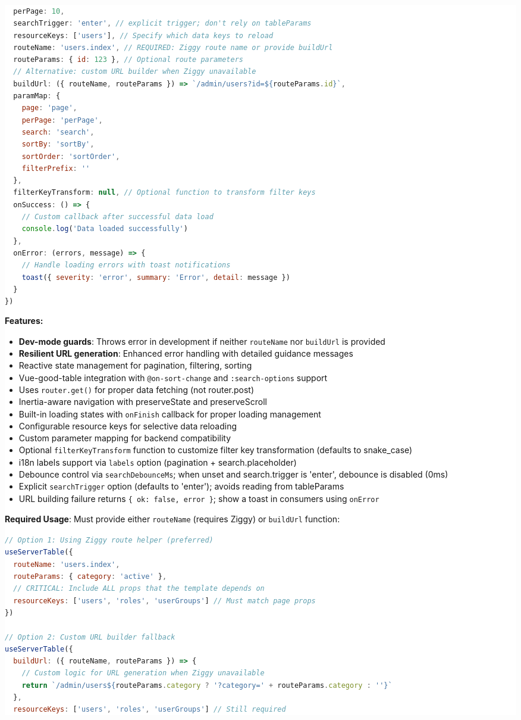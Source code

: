 ```javascript
  perPage: 10,
  searchTrigger: 'enter', // explicit trigger; don't rely on tableParams
  resourceKeys: ['users'], // Specify which data keys to reload
  routeName: 'users.index', // REQUIRED: Ziggy route name or provide buildUrl
  routeParams: { id: 123 }, // Optional route parameters
  // Alternative: custom URL builder when Ziggy unavailable
  buildUrl: ({ routeName, routeParams }) => `/admin/users?id=${routeParams.id}`,
  paramMap: {
    page: 'page',
    perPage: 'perPage', 
    search: 'search',
    sortBy: 'sortBy',
    sortOrder: 'sortOrder',
    filterPrefix: ''
  },
  filterKeyTransform: null, // Optional function to transform filter keys
  onSuccess: () => {
    // Custom callback after successful data load
    console.log('Data loaded successfully')
  },
  onError: (errors, message) => {
    // Handle loading errors with toast notifications
    toast({ severity: 'error', summary: 'Error', detail: message })
  }
})
```

**Features:**
- **Dev-mode guards**: Throws error in development if neither `routeName` nor `buildUrl` is provided
- **Resilient URL generation**: Enhanced error handling with detailed guidance messages
- Reactive state management for pagination, filtering, sorting
- Vue-good-table integration with `@on-sort-change` and `:search-options` support  
- Uses `router.get()` for proper data fetching (not router.post)
- Inertia-aware navigation with preserveState and preserveScroll
- Built-in loading states with `onFinish` callback for proper loading management
- Configurable resource keys for selective data reloading
- Custom parameter mapping for backend compatibility
- Optional `filterKeyTransform` function to customize filter key transformation (defaults to snake_case)
 - i18n labels support via `labels` option (pagination + search.placeholder)
 - Debounce control via `searchDebounceMs`; when unset and search.trigger is 'enter', debounce is disabled (0ms)
 - Explicit `searchTrigger` option (defaults to 'enter'); avoids reading from tableParams
 - URL building failure returns `{ ok: false, error }`; show a toast in consumers using `onError`

**Required Usage**: Must provide either `routeName` (requires Ziggy) or `buildUrl` function:

```javascript
// Option 1: Using Ziggy route helper (preferred)
useServerTable({
  routeName: 'users.index',
  routeParams: { category: 'active' },
  // CRITICAL: Include ALL props that the template depends on
  resourceKeys: ['users', 'roles', 'userGroups'] // Must match page props
})

// Option 2: Custom URL builder fallback
useServerTable({
  buildUrl: ({ routeName, routeParams }) => {
    // Custom logic for URL generation when Ziggy unavailable
    return `/admin/users${routeParams.category ? '?category=' + routeParams.category : ''}`
  },
  resourceKeys: ['users', 'roles', 'userGroups'] // Still required
```